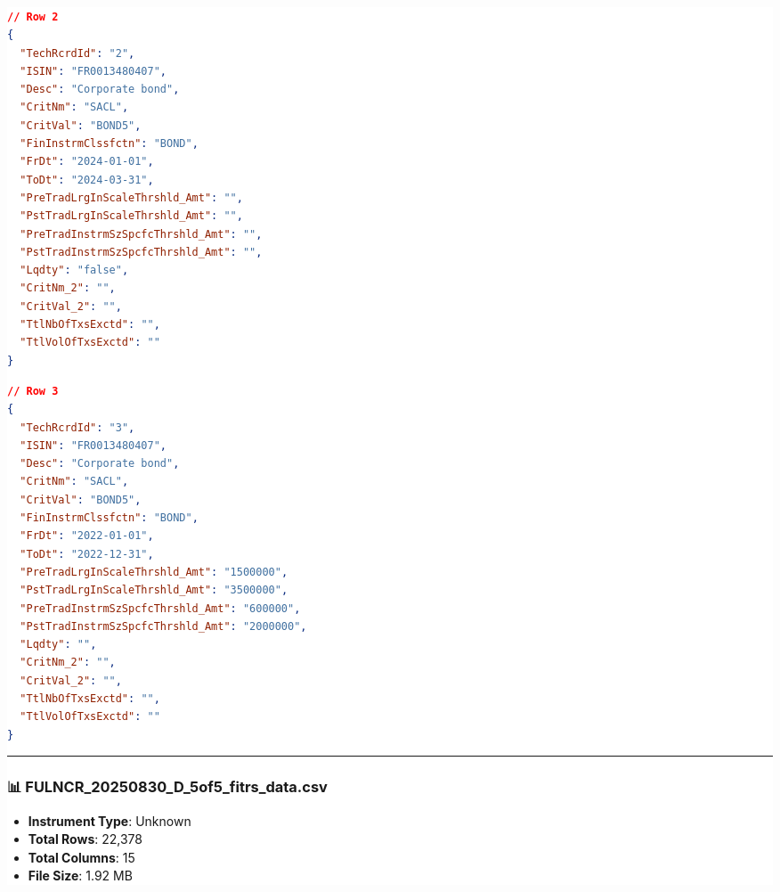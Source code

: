 ```json
// Row 2
{
  "TechRcrdId": "2",
  "ISIN": "FR0013480407",
  "Desc": "Corporate bond",
  "CritNm": "SACL",
  "CritVal": "BOND5",
  "FinInstrmClssfctn": "BOND",
  "FrDt": "2024-01-01",
  "ToDt": "2024-03-31",
  "PreTradLrgInScaleThrshld_Amt": "",
  "PstTradLrgInScaleThrshld_Amt": "",
  "PreTradInstrmSzSpcfcThrshld_Amt": "",
  "PstTradInstrmSzSpcfcThrshld_Amt": "",
  "Lqdty": "false",
  "CritNm_2": "",
  "CritVal_2": "",
  "TtlNbOfTxsExctd": "",
  "TtlVolOfTxsExctd": ""
}
```

```json
// Row 3
{
  "TechRcrdId": "3",
  "ISIN": "FR0013480407",
  "Desc": "Corporate bond",
  "CritNm": "SACL",
  "CritVal": "BOND5",
  "FinInstrmClssfctn": "BOND",
  "FrDt": "2022-01-01",
  "ToDt": "2022-12-31",
  "PreTradLrgInScaleThrshld_Amt": "1500000",
  "PstTradLrgInScaleThrshld_Amt": "3500000",
  "PreTradInstrmSzSpcfcThrshld_Amt": "600000",
  "PstTradInstrmSzSpcfcThrshld_Amt": "2000000",
  "Lqdty": "",
  "CritNm_2": "",
  "CritVal_2": "",
  "TtlNbOfTxsExctd": "",
  "TtlVolOfTxsExctd": ""
}
```

---

### 📊 FULNCR_20250830_D_5of5_fitrs_data.csv

- **Instrument Type**: Unknown
- **Total Rows**: 22,378
- **Total Columns**: 15
- **File Size**: 1.92 MB
